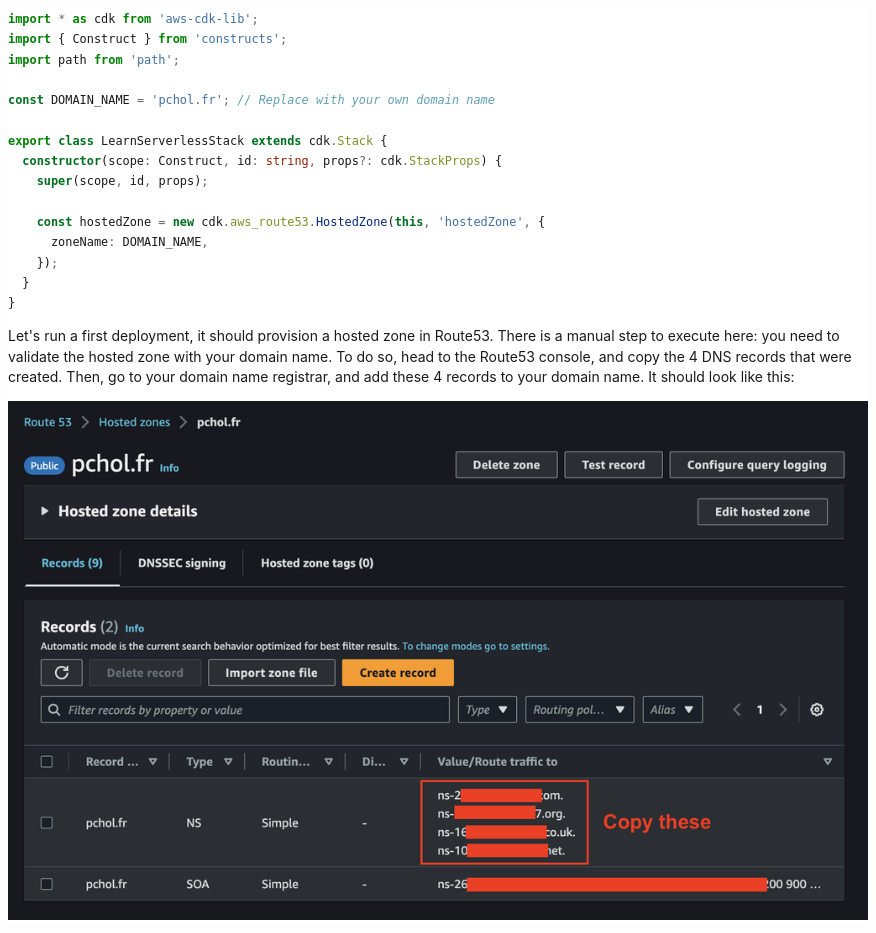 ```typescript
import * as cdk from 'aws-cdk-lib';
import { Construct } from 'constructs';
import path from 'path';

const DOMAIN_NAME = 'pchol.fr'; // Replace with your own domain name

export class LearnServerlessStack extends cdk.Stack {
  constructor(scope: Construct, id: string, props?: cdk.StackProps) {
    super(scope, id, props);

    const hostedZone = new cdk.aws_route53.HostedZone(this, 'hostedZone', {
      zoneName: DOMAIN_NAME,
    });
  }
}
```

Let's run a first deployment, it should provision a hosted zone in Route53. There is a manual step to execute here: you need to validate the hosted zone with your domain name. To do so, head to the Route53 console, and copy the 4 DNS records that were created. Then, go to your domain name registrar, and add these 4 records to your domain name. It should look like this:

![GET NS Records](./assets/get-ns-records.png)
